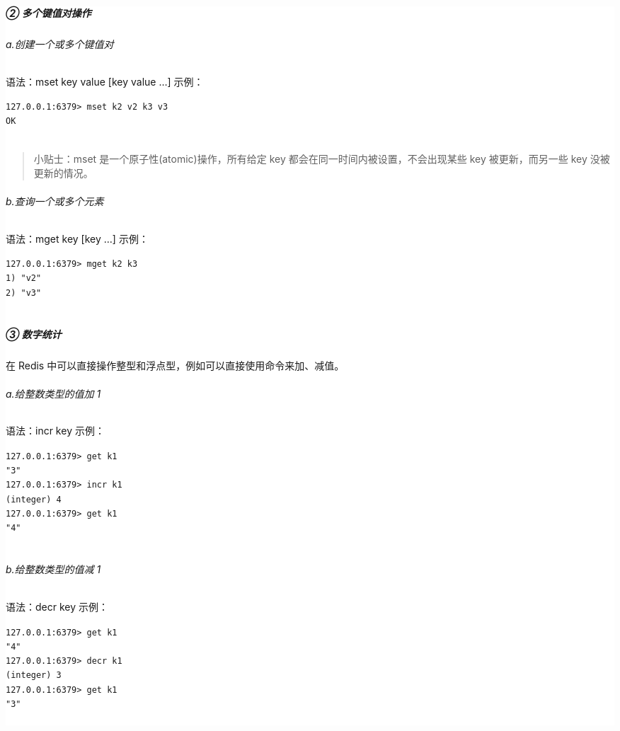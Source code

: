 ##### ② 多个键值对操作

###### a.创建一个或多个键值对

语法：mset key value [key value …] 示例：

```
127.0.0.1:6379> mset k2 v2 k3 v3
OK


```

> 小贴士：mset 是一个原子性(atomic)操作，所有给定 key 都会在同一时间内被设置，不会出现某些 key 被更新，而另一些 key 没被更新的情况。

###### b.查询一个或多个元素

语法：mget key [key …] 示例：

```
127.0.0.1:6379> mget k2 k3
1) "v2"
2) "v3"


```

##### ③ 数字统计

在 Redis 中可以直接操作整型和浮点型，例如可以直接使用命令来加、减值。

###### a.给整数类型的值加 1

语法：incr key 示例：

```
127.0.0.1:6379> get k1
"3"
127.0.0.1:6379> incr k1
(integer) 4
127.0.0.1:6379> get k1
"4"


```

###### b.给整数类型的值减 1

语法：decr key 示例：

```
127.0.0.1:6379> get k1
"4"
127.0.0.1:6379> decr k1
(integer) 3
127.0.0.1:6379> get k1
"3"


```
